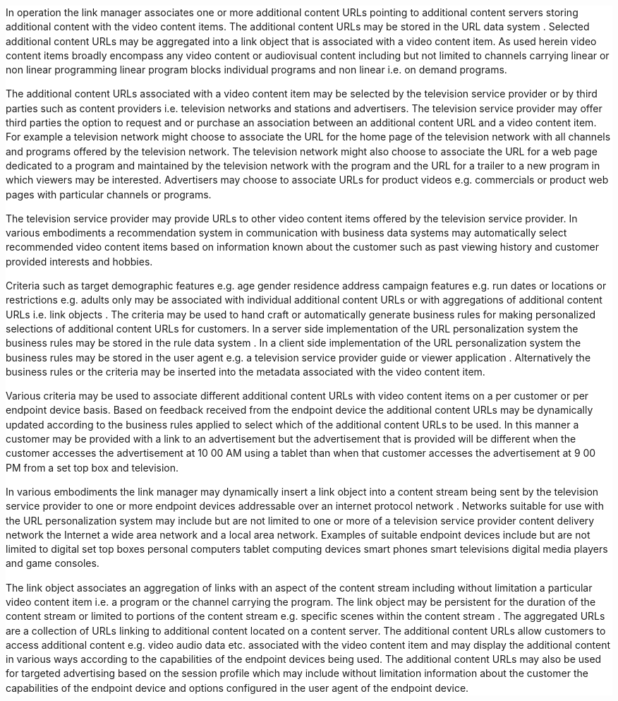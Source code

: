 In operation the link manager associates one or more additional content URLs pointing to additional content servers storing additional content with the video content items. The additional content URLs may be stored in the URL data system . Selected additional content URLs may be aggregated into a link object that is associated with a video content item. As used herein video content items broadly encompass any video content or audiovisual content including but not limited to channels carrying linear or non linear programming linear program blocks individual programs and non linear i.e. on demand programs.

The additional content URLs associated with a video content item may be selected by the television service provider or by third parties such as content providers i.e. television networks and stations and advertisers. The television service provider may offer third parties the option to request and or purchase an association between an additional content URL and a video content item. For example a television network might choose to associate the URL for the home page of the television network with all channels and programs offered by the television network. The television network might also choose to associate the URL for a web page dedicated to a program and maintained by the television network with the program and the URL for a trailer to a new program in which viewers may be interested. Advertisers may choose to associate URLs for product videos e.g. commercials or product web pages with particular channels or programs.

The television service provider may provide URLs to other video content items offered by the television service provider. In various embodiments a recommendation system in communication with business data systems may automatically select recommended video content items based on information known about the customer such as past viewing history and customer provided interests and hobbies.

Criteria such as target demographic features e.g. age gender residence address campaign features e.g. run dates or locations or restrictions e.g. adults only may be associated with individual additional content URLs or with aggregations of additional content URLs i.e. link objects . The criteria may be used to hand craft or automatically generate business rules for making personalized selections of additional content URLs for customers. In a server side implementation of the URL personalization system the business rules may be stored in the rule data system . In a client side implementation of the URL personalization system the business rules may be stored in the user agent e.g. a television service provider guide or viewer application . Alternatively the business rules or the criteria may be inserted into the metadata associated with the video content item.

Various criteria may be used to associate different additional content URLs with video content items on a per customer or per endpoint device basis. Based on feedback received from the endpoint device the additional content URLs may be dynamically updated according to the business rules applied to select which of the additional content URLs to be used. In this manner a customer may be provided with a link to an advertisement but the advertisement that is provided will be different when the customer accesses the advertisement at 10 00 AM using a tablet than when that customer accesses the advertisement at 9 00 PM from a set top box and television.

In various embodiments the link manager may dynamically insert a link object into a content stream being sent by the television service provider to one or more endpoint devices addressable over an internet protocol network . Networks suitable for use with the URL personalization system may include but are not limited to one or more of a television service provider content delivery network the Internet a wide area network and a local area network. Examples of suitable endpoint devices include but are not limited to digital set top boxes personal computers tablet computing devices smart phones smart televisions digital media players and game consoles.

The link object associates an aggregation of links with an aspect of the content stream including without limitation a particular video content item i.e. a program or the channel carrying the program. The link object may be persistent for the duration of the content stream or limited to portions of the content stream e.g. specific scenes within the content stream . The aggregated URLs are a collection of URLs linking to additional content located on a content server. The additional content URLs allow customers to access additional content e.g. video audio data etc. associated with the video content item and may display the additional content in various ways according to the capabilities of the endpoint devices being used. The additional content URLs may also be used for targeted advertising based on the session profile which may include without limitation information about the customer the capabilities of the endpoint device and options configured in the user agent of the endpoint device.
